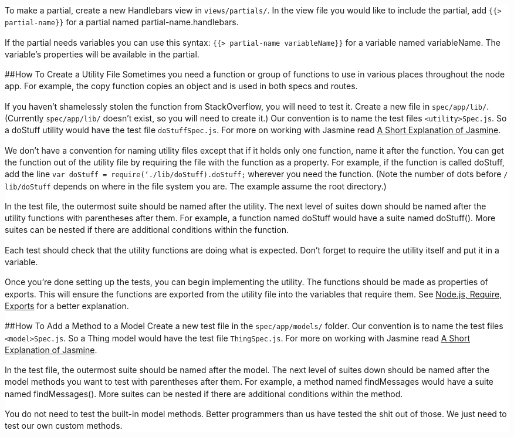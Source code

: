 To make a partial, create a new Handlebars view in `views/partials/`. In the view
file you would like to include the partial, add `{{> partial-name}}` for a
partial named partial-name.handlebars.

If the partial needs variables you can use this syntax:
`{{> partial-name variableName}}` for a variable named variableName. The
variable’s properties will be available in the partial.

##<span id="util-sec">How To Create a Utility File</span>
Sometimes you need a function or group of functions to use in various places
throughout the node app. For example, the copy function copies an object and is
used in both specs and routes.

If you haven’t shamelessly stolen the function from StackOverflow, you will
need to test it. Create a new file in `spec/app/lib/`. (Currently `spec/app/lib/`
doesn’t exist, so you will need to create it.) Our convention is to name the
test files `<utility>Spec.js`. So a doStuff utility would have the test file
`doStuffSpec.js`. For more on working with Jasmine read [A Short Explanation of
Jasmine][spec].

We don’t have a convention for naming utility files except that if it holds
only one function, name it after the function. You can get the function out of
the utility file by requiring the file with the function as a property. For
example, if the function is called doStuff, add the line
`var doStuff = require(‘./lib/doStuff).doStuff;` wherever you need the
function. (Note the number of dots before `/lib/doStuff` depends on where in the
file system you are. The example assume the root directory.)

In the test file, the outermost suite should be named after the utility. The
next level of suites down should be named after the utility functions with
parentheses after them. For example, a function named doStuff would have a
suite named doStuff(). More suites can be nested if there are additional
conditions within the function.

Each test should check that the utility functions are doing what is expected.
Don’t forget to require the utility itself and put it in a variable.

Once you’re done setting up the tests, you can begin implementing the utility.
The functions should be made as properties of exports. This will ensure the
functions are exported from the utility file into the variables that require
them. See [Node.js, Require, Exports][require] for a better explanation.

##<span id="model-method-sec">How To Add a Method to a Model</span>
Create a new test file in the `spec/app/models/` folder. Our convention is to
name the test files `<model>Spec.js`. So a Thing model would have the test file
`ThingSpec.js`. For more on working with Jasmine read [A Short Explanation of
Jasmine][spec].

In the test file, the outermost suite should be named after the model. The next
level of suites down should be named after the model methods you want to test
with parentheses after them. For example, a method named findMessages would
have a suite named findMessages(). More suites can be nested if there are
additional conditions within the method.

You do not need to test the built-in model methods. Better programmers than us
have tested the shit out of those. We just need to test our own custom methods.


[Express]: http://expressjs.com/
[Connect]: http://www.senchalabs.org/connect/
[Node]: http://nodejs.org/
[Express3-Handlebars]: https://www.npmjs.org/package/express3-handlebars
[Handlebars]: http://handlebarsjs.com/
[Mustache]: http://mustache.github.io/
[BDD]: http://en.wikipedia.org/wiki/Behavior-driven_development
[Jasmine-Node]: https://github.com/mhevery/jasmine-node
[Jasmine-jQuery]: https://github.com/velesin/jasmine-jquery
[Jasmine 1.3]: http://jasmine.github.io/1.3/introduction.html
[Jasmine 2.0]: http://jasmine.github.io/2.0/introduction.html
[jQuery]: http://jquery.com/
[client-js]: #client-js-sec
[Mongoose]: http://mongoosejs.com/
[MongoDB]: http://www.mongodb.org/
[Node-Minify]: https://github.com/srod/node-minify
[util]: #util-sec
[new-model]: #new-model-sec
[new-page]: #new-page-sec
[RESTful]: http://en.wikipedia.org/wiki/Representational_state_transfer
[CRUD]: #crud-sec
[test fixture]: http://en.wikipedia.org/wiki/Test_fixture#Software
[partials-desc]: http://blog.teamtreehouse.com/handlebars-js-part-2-partials-and-helpers
[crud-ops]: http://en.wikipedia.org/wiki/Create,_read,_update_and_delete
[PRG]: http://en.wikipedia.org/wiki/Post/Redirect/Get
[new-route]: #new-route-sec
[spec]: #spec-sec
[req]: #req-sec
[model-spec]: #model-spec-sec
[require]: http://openmymind.net/2012/2/3/Node-Require-and-Exports/
[skinny-controller]: http://weblog.jamisbuck.org/2006/10/18/skinny-controller-fat-model
[model-method]: #model-method-sec
[AJAX]: http://en.wikipedia.org/wiki/Ajax_(programming)
[res-status]: http://en.wikipedia.org/wiki/List_of_HTTP_status_codes
[async]: http://en.wikipedia.org/wiki/Asynchronous_method_dispatch
[callback]: http://en.wikipedia.org/wiki/Callback_(computer_programming)